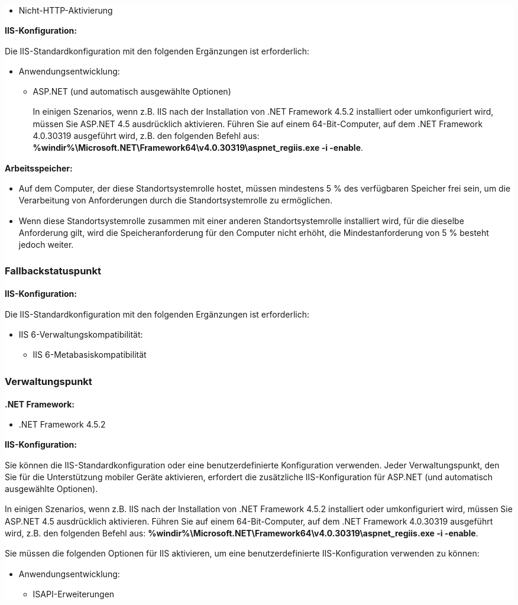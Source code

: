 -   Nicht-HTTP-Aktivierung  

**IIS-Konfiguration:**

Die IIS-Standardkonfiguration mit den folgenden Ergänzungen ist erforderlich:  

-   Anwendungsentwicklung:  

    -   ASP.NET (und automatisch ausgewählte Optionen)  

         In einigen Szenarios, wenn z.B. IIS nach der Installation von .NET Framework 4.5.2 installiert oder umkonfiguriert wird, müssen Sie ASP.NET 4.5 ausdrücklich aktivieren. Führen Sie auf einem 64-Bit-Computer, auf dem .NET Framework 4.0.30319 ausgeführt wird, z.B. den folgenden Befehl aus: **%windir%\Microsoft.NET\Framework64\v4.0.30319\aspnet_regiis.exe -i -enable**.  

**Arbeitsspeicher:**  

-   Auf dem Computer, der diese Standortsystemrolle hostet, müssen mindestens 5 % des verfügbaren Speicher frei sein, um die Verarbeitung von Anforderungen durch die Standortsystemrolle zu ermöglichen.  

-   Wenn diese Standortsystemrolle zusammen mit einer anderen Standortsystemrolle installiert wird, für die dieselbe Anforderung gilt, wird die Speicheranforderung für den Computer nicht erhöht, die Mindestanforderung von 5 % besteht jedoch weiter.  

###  <a name="a-namebkmk2008fsppreqa-fallback-status-point"></a><a name="bkmk_2008FSPpreq"></a> Fallbackstatuspunkt  
**IIS-Konfiguration:**

Die IIS-Standardkonfiguration mit den folgenden Ergänzungen ist erforderlich:  

-   IIS 6-Verwaltungskompatibilität:  

    -   IIS 6-Metabasiskompatibilität  

###  <a name="a-namebkmk2008mppreqa-management-point"></a><a name="bkmk_2008MPpreq"></a> Verwaltungspunkt  
**.NET Framework:**  

-   .NET Framework 4.5.2  

**IIS-Konfiguration:**

Sie können die IIS-Standardkonfiguration oder eine benutzerdefinierte Konfiguration verwenden. Jeder Verwaltungspunkt, den Sie für die Unterstützung mobiler Geräte aktivieren, erfordert die zusätzliche IIS-Konfiguration für ASP.NET (und automatisch ausgewählte Optionen).

In einigen Szenarios, wenn z.B. IIS nach der Installation von .NET Framework 4.5.2 installiert oder umkonfiguriert wird, müssen Sie ASP.NET 4.5 ausdrücklich aktivieren. Führen Sie auf einem 64-Bit-Computer, auf dem .NET Framework 4.0.30319 ausgeführt wird, z.B. den folgenden Befehl aus: **%windir%\Microsoft.NET\Framework64\v4.0.30319\aspnet_regiis.exe -i -enable**.  


Sie müssen die folgenden Optionen für IIS aktivieren, um eine benutzerdefinierte IIS-Konfiguration verwenden zu können:  

-   Anwendungsentwicklung:  

    -   ISAPI-Erweiterungen  
